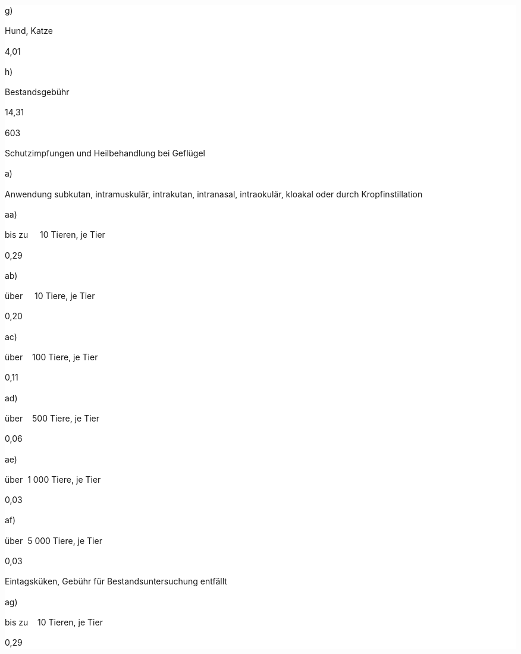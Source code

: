 g)

Hund, Katze

4,01

h)

Bestandsgebühr

14,31

603

Schutzimpfungen und Heilbehandlung bei Geflügel

a)

Anwendung subkutan, intramuskulär, intrakutan, intranasal, intraokulär, kloakal oder durch Kropfinstillation

aa)

bis zu     10 Tieren, je Tier

0,29

ab)

über     10 Tiere, je Tier

0,20

ac)

über    100 Tiere, je Tier

0,11

ad)

über    500 Tiere, je Tier

0,06

ae)

über  1 000 Tiere, je Tier

0,03

af)

über  5 000 Tiere, je Tier

0,03

Eintagsküken, Gebühr für Bestandsuntersuchung entfällt

ag)

bis zu    10 Tieren, je Tier

0,29
